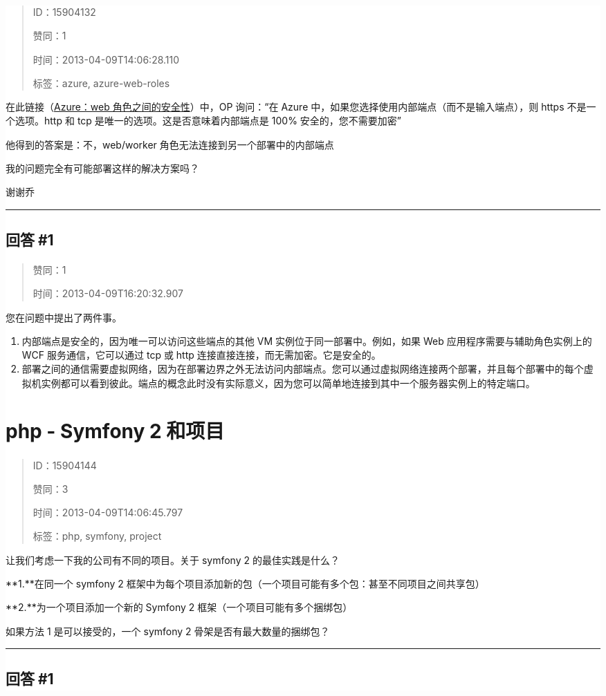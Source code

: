 > ID：15904132
> 
> 赞同：1
> 
> 时间：2013-04-09T14:06:28.110
> 
> 标签：azure, azure-web-roles

在此链接（[Azure：web 角色之间的安全性](https://stackoverflow.com/questions/12820368/azure-security-between-web-roles)）中，OP 询问：“在 Azure 中，如果您选择使用内部端点（而不是输入端点），则 https 不是一个选项。http 和 tcp 是唯一的选项。这是否意味着内部端点是 100% 安全的，您不需要加密”

他得到的答案是：不，web/worker 角色无法连接到另一个部署中的内部端点

我的问题完全有可能部署这样的解决方案吗？

谢谢乔

* * *

## 回答 #1

> 赞同：1
> 
> 时间：2013-04-09T16:20:32.907

您在问题中提出了两件事。

1.  内部端点是安全的，因为唯一可以访问这些端点的其他 VM 实例位于同一部署中。例如，如果 Web 应用程序需要与辅助角色实例上的 WCF 服务通信，它可以通过 tcp 或 http 连接直接连接，而无需加密。它是安全的。
2.  部署之间的通信需要虚拟网络，因为在部署边界之外无法访问内部端点。您可以通过虚拟网络连接两个部署，并且每个部署中的每个虚拟机实例都可以看到彼此。端点的概念此时没有实际意义，因为您可以简单地连接到其中一个服务器实例上的特定端口。

# php - Symfony 2 和项目

> ID：15904144
> 
> 赞同：3
> 
> 时间：2013-04-09T14:06:45.797
> 
> 标签：php, symfony, project

让我们考虑一下我的公司有不同的项目。关于 symfony 2 的最佳实践是什么？

**1.**在同一个 symfony 2 框架中为每个项目添加新的包（一个项目可能有多个包：甚至不同项目之间共享包）

**2.**为一个项目添加一个新的 Symfony 2 框架（一个项目可能有多个捆绑包）

如果方法 1 是可以接受的，一个 symfony 2 骨架是否有最大数量的捆绑包？

* * *

## 回答 #1

